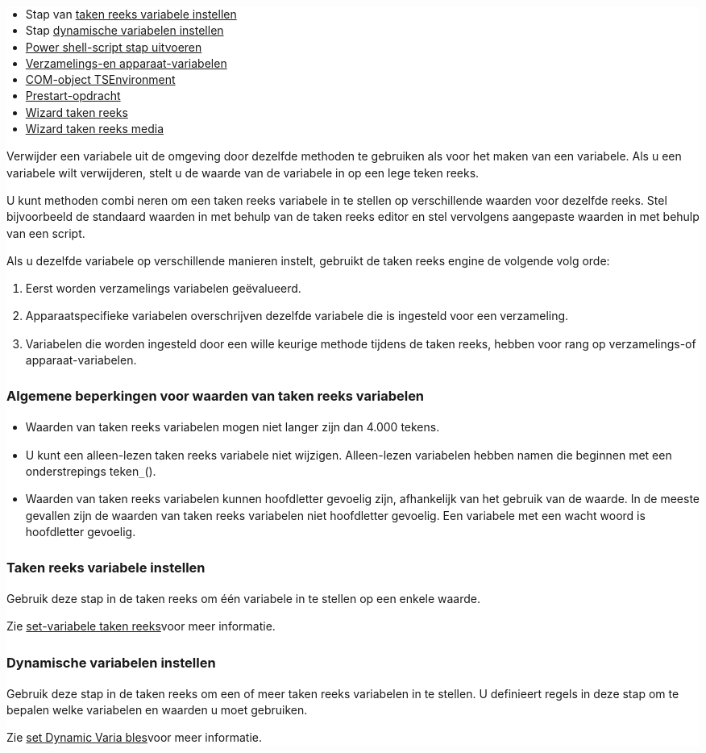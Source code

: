 - Stap van [taken reeks variabele instellen](#bkmk_set-ts-step)
- Stap [dynamische variabelen instellen](#bkmk_set-dyn-step)
- [Power shell-script stap uitvoeren](#bkmk_run-ps)
- [Verzamelings-en apparaat-variabelen](#bkmk_set-coll-var)  
- [COM-object TSEnvironment](#bkmk_set-com)  
- [Prestart-opdracht](#bkmk_set-prestart)  
- [Wizard taken reeks](#bkmk_set-tswiz)
- [Wizard taken reeks media](#bkmk_set-media)  

Verwijder een variabele uit de omgeving door dezelfde methoden te gebruiken als voor het maken van een variabele. Als u een variabele wilt verwijderen, stelt u de waarde van de variabele in op een lege teken reeks.  

U kunt methoden combi neren om een taken reeks variabele in te stellen op verschillende waarden voor dezelfde reeks. Stel bijvoorbeeld de standaard waarden in met behulp van de taken reeks editor en stel vervolgens aangepaste waarden in met behulp van een script.

Als u dezelfde variabele op verschillende manieren instelt, gebruikt de taken reeks engine de volgende volg orde:  

1. Eerst worden verzamelings variabelen geëvalueerd.  

2. Apparaatspecifieke variabelen overschrijven dezelfde variabele die is ingesteld voor een verzameling.  

3. Variabelen die worden ingesteld door een wille keurige methode tijdens de taken reeks, hebben voor rang op verzamelings-of apparaat-variabelen.  

### <a name="general-limitations-for-task-sequence-variable-values"></a>Algemene beperkingen voor waarden van taken reeks variabelen

- Waarden van taken reeks variabelen mogen niet langer zijn dan 4.000 tekens.  

- U kunt een alleen-lezen taken reeks variabele niet wijzigen. Alleen-lezen variabelen hebben namen die beginnen met een onderstrepings teken`_`().  

- Waarden van taken reeks variabelen kunnen hoofdletter gevoelig zijn, afhankelijk van het gebruik van de waarde. In de meeste gevallen zijn de waarden van taken reeks variabelen niet hoofdletter gevoelig. Een variabele met een wacht woord is hoofdletter gevoelig.  

### <a name="set-task-sequence-variable"></a><a name="bkmk_set-ts-step"></a>Taken reeks variabele instellen

Gebruik deze stap in de taken reeks om één variabele in te stellen op een enkele waarde.

Zie [set-variabele taken reeks](task-sequence-steps.md#BKMK_SetTaskSequenceVariable)voor meer informatie.

### <a name="set-dynamic-variables"></a><a name="bkmk_set-dyn-step"></a>Dynamische variabelen instellen

Gebruik deze stap in de taken reeks om een of meer taken reeks variabelen in te stellen. U definieert regels in deze stap om te bepalen welke variabelen en waarden u moet gebruiken.

Zie [set Dynamic Varia bles](task-sequence-steps.md#BKMK_SetDynamicVariables)voor meer informatie.
